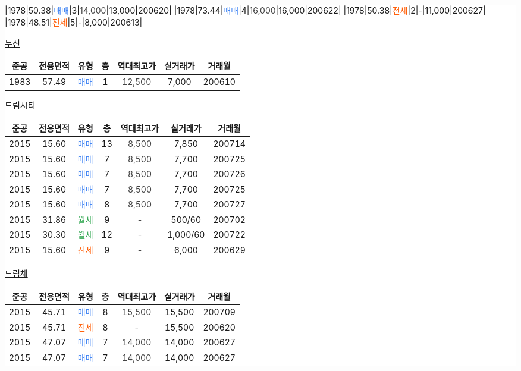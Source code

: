 |1978|50.38|<span style="color:#4285f3">매매</span>|3|<span style="color:#444444">14,000</span>|13,000|200620|
|1978|73.44|<span style="color:#4285f3">매매</span>|4|<span style="color:#444444">16,000</span>|16,000|200622|
|1978|50.38|<span style="color:#ff5a00">전세</span>|2|<span style="color:#444444">-</span>|11,000|200627|
|1978|48.51|<span style="color:#ff5a00">전세</span>|5|<span style="color:#444444">-</span>|8,000|200613|

[두진](https://search.naver.com/search.naver?query=%EC%9D%B8%EC%B2%9C%EA%B4%91%EC%97%AD%EC%8B%9C+%EB%AF%B8%EC%B6%94%ED%99%80%EA%B5%AC+%EC%A3%BC%EC%95%88%EB%8F%99+%EB%91%90%EC%A7%84)

|준공|전용면적|유형|층|역대최고가|실거래가|거래월|
|:---:|:---:|:---:|:---:|:---:|:---:|:---:|
|1983|57.49|<span style="color:#4285f3">매매</span>|1|<span style="color:#444444">12,500</span>|7,000|200610|

[드림시티](https://search.naver.com/search.naver?query=%EC%9D%B8%EC%B2%9C%EA%B4%91%EC%97%AD%EC%8B%9C+%EB%AF%B8%EC%B6%94%ED%99%80%EA%B5%AC+%EC%A3%BC%EC%95%88%EB%8F%99+%EB%93%9C%EB%A6%BC%EC%8B%9C%ED%8B%B0)

|준공|전용면적|유형|층|역대최고가|실거래가|거래월|
|:---:|:---:|:---:|:---:|:---:|:---:|:---:|
|2015|15.60|<span style="color:#4285f3">매매</span>|13|<span style="color:#444444">8,500</span>|7,850|200714|
|2015|15.60|<span style="color:#4285f3">매매</span>|7|<span style="color:#444444">8,500</span>|7,700|200725|
|2015|15.60|<span style="color:#4285f3">매매</span>|7|<span style="color:#444444">8,500</span>|7,700|200726|
|2015|15.60|<span style="color:#4285f3">매매</span>|7|<span style="color:#444444">8,500</span>|7,700|200725|
|2015|15.60|<span style="color:#4285f3">매매</span>|8|<span style="color:#444444">8,500</span>|7,700|200727|
|2015|31.86|<span style="color:#34a853">월세</span>|9|<span style="color:#444444">-</span>|500/60|200702|
|2015|30.30|<span style="color:#34a853">월세</span>|12|<span style="color:#444444">-</span>|1,000/60|200722|
|2015|15.60|<span style="color:#ff5a00">전세</span>|9|<span style="color:#444444">-</span>|6,000|200629|

[드림채](https://search.naver.com/search.naver?query=%EC%9D%B8%EC%B2%9C%EA%B4%91%EC%97%AD%EC%8B%9C+%EB%AF%B8%EC%B6%94%ED%99%80%EA%B5%AC+%EC%A3%BC%EC%95%88%EB%8F%99+%EB%93%9C%EB%A6%BC%EC%B1%84)

|준공|전용면적|유형|층|역대최고가|실거래가|거래월|
|:---:|:---:|:---:|:---:|:---:|:---:|:---:|
|2015|45.71|<span style="color:#4285f3">매매</span>|8|<span style="color:#444444">15,500</span>|15,500|200709|
|2015|45.71|<span style="color:#ff5a00">전세</span>|8|<span style="color:#444444">-</span>|15,500|200620|
|2015|47.07|<span style="color:#4285f3">매매</span>|7|<span style="color:#444444">14,000</span>|14,000|200627|
|2015|47.07|<span style="color:#4285f3">매매</span>|7|<span style="color:#444444">14,000</span>|14,000|200627|


<script async src="//pagead2.googlesyndication.com/pagead/js/adsbygoogle.js"></script>

<ins class="adsbygoogle"
     style="display:block"
     data-ad-client="ca-pub-2446590836940007"
     data-ad-slot="1659523306"
     data-ad-format="auto"
     data-full-width-responsive="true"></ins>
<script>
(adsbygoogle = window.adsbygoogle || []).push({});
</script>
